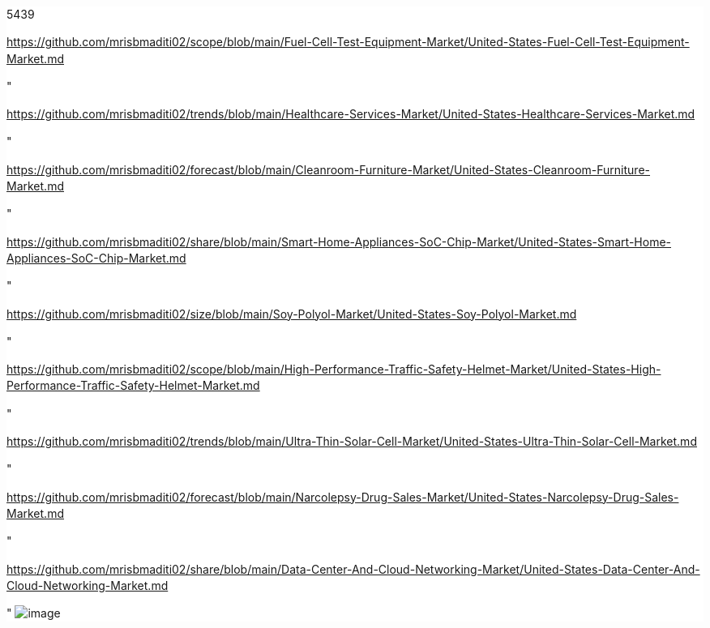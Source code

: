 5439</p><p><a href="https://github.com/mrisbmaditi02/scope/blob/main/Fuel-Cell-Test-Equipment-Market/United-States-Fuel-Cell-Test-Equipment-Market.md">https://github.com/mrisbmaditi02/scope/blob/main/Fuel-Cell-Test-Equipment-Market/United-States-Fuel-Cell-Test-Equipment-Market.md</a></p>"<p><a href="https://github.com/mrisbmaditi02/trends/blob/main/Healthcare-Services-Market/United-States-Healthcare-Services-Market.md">https://github.com/mrisbmaditi02/trends/blob/main/Healthcare-Services-Market/United-States-Healthcare-Services-Market.md</a></p>"<p><a href="https://github.com/mrisbmaditi02/forecast/blob/main/Cleanroom-Furniture-Market/United-States-Cleanroom-Furniture-Market.md">https://github.com/mrisbmaditi02/forecast/blob/main/Cleanroom-Furniture-Market/United-States-Cleanroom-Furniture-Market.md</a></p>"<p><a href="https://github.com/mrisbmaditi02/share/blob/main/Smart-Home-Appliances-SoC-Chip-Market/United-States-Smart-Home-Appliances-SoC-Chip-Market.md">https://github.com/mrisbmaditi02/share/blob/main/Smart-Home-Appliances-SoC-Chip-Market/United-States-Smart-Home-Appliances-SoC-Chip-Market.md</a></p>"<p><a href="https://github.com/mrisbmaditi02/size/blob/main/Soy-Polyol-Market/United-States-Soy-Polyol-Market.md">https://github.com/mrisbmaditi02/size/blob/main/Soy-Polyol-Market/United-States-Soy-Polyol-Market.md</a></p>"<p><a href="https://github.com/mrisbmaditi02/scope/blob/main/High-Performance-Traffic-Safety-Helmet-Market/United-States-High-Performance-Traffic-Safety-Helmet-Market.md">https://github.com/mrisbmaditi02/scope/blob/main/High-Performance-Traffic-Safety-Helmet-Market/United-States-High-Performance-Traffic-Safety-Helmet-Market.md</a></p>"<p><a href="https://github.com/mrisbmaditi02/trends/blob/main/Ultra-Thin-Solar-Cell-Market/United-States-Ultra-Thin-Solar-Cell-Market.md">https://github.com/mrisbmaditi02/trends/blob/main/Ultra-Thin-Solar-Cell-Market/United-States-Ultra-Thin-Solar-Cell-Market.md</a></p>"<p><a href="https://github.com/mrisbmaditi02/forecast/blob/main/Narcolepsy-Drug-Sales-Market/United-States-Narcolepsy-Drug-Sales-Market.md">https://github.com/mrisbmaditi02/forecast/blob/main/Narcolepsy-Drug-Sales-Market/United-States-Narcolepsy-Drug-Sales-Market.md</a></p>"<p><a href="https://github.com/mrisbmaditi02/share/blob/main/Data-Center-And-Cloud-Networking-Market/United-States-Data-Center-And-Cloud-Networking-Market.md">https://github.com/mrisbmaditi02/share/blob/main/Data-Center-And-Cloud-Networking-Market/United-States-Data-Center-And-Cloud-Networking-Market.md</a></p>"
![image](https://github.com/user-attachments/assets/6602bc66-a4f0-42b8-b6ba-2bad0b8cef9a)
